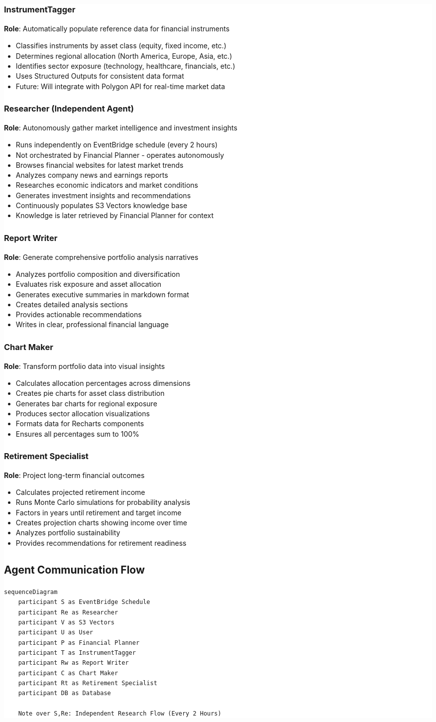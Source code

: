### InstrumentTagger
**Role**: Automatically populate reference data for financial instruments
- Classifies instruments by asset class (equity, fixed income, etc.)
- Determines regional allocation (North America, Europe, Asia, etc.)
- Identifies sector exposure (technology, healthcare, financials, etc.)
- Uses Structured Outputs for consistent data format
- Future: Will integrate with Polygon API for real-time market data

### Researcher (Independent Agent)
**Role**: Autonomously gather market intelligence and investment insights
- Runs independently on EventBridge schedule (every 2 hours)
- Not orchestrated by Financial Planner - operates autonomously
- Browses financial websites for latest market trends
- Analyzes company news and earnings reports
- Researches economic indicators and market conditions
- Generates investment insights and recommendations
- Continuously populates S3 Vectors knowledge base
- Knowledge is later retrieved by Financial Planner for context

### Report Writer
**Role**: Generate comprehensive portfolio analysis narratives
- Analyzes portfolio composition and diversification
- Evaluates risk exposure and asset allocation
- Generates executive summaries in markdown format
- Creates detailed analysis sections
- Provides actionable recommendations
- Writes in clear, professional financial language

### Chart Maker
**Role**: Transform portfolio data into visual insights
- Calculates allocation percentages across dimensions
- Creates pie charts for asset class distribution
- Generates bar charts for regional exposure
- Produces sector allocation visualizations
- Formats data for Recharts components
- Ensures all percentages sum to 100%

### Retirement Specialist
**Role**: Project long-term financial outcomes
- Calculates projected retirement income
- Runs Monte Carlo simulations for probability analysis
- Factors in years until retirement and target income
- Creates projection charts showing income over time
- Analyzes portfolio sustainability
- Provides recommendations for retirement readiness

## Agent Communication Flow

```mermaid
sequenceDiagram
    participant S as EventBridge Schedule
    participant Re as Researcher
    participant V as S3 Vectors
    participant U as User
    participant P as Financial Planner
    participant T as InstrumentTagger
    participant Rw as Report Writer
    participant C as Chart Maker
    participant Rt as Retirement Specialist
    participant DB as Database
    
    Note over S,Re: Independent Research Flow (Every 2 Hours)
```